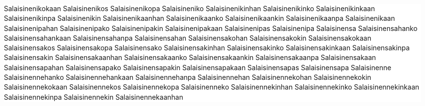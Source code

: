 Salaisinenikokaan
Salaisinenikos
Salaisinenikopa
Salaisineniko
Salaisinenikinhan
Salaisinenikinko
Salaisinenikinkaan
Salaisinenikinpa
Salaisinenikin
Salaisinenikaanhan
Salaisinenikaanko
Salaisinenikaankin
Salaisinenikaanpa
Salaisinenikaan
Salaisinenipahan
Salaisinenipako
Salaisinenipakin
Salaisinenipakaan
Salaisinenipas
Salaisinenipa
Salaisinensa
Salaisinensahanko
Salaisinensahankaan
Salaisinensahanpa
Salaisinensahan
Salaisinensakohan
Salaisinensakokin
Salaisinensakokaan
Salaisinensakos
Salaisinensakopa
Salaisinensako
Salaisinensakinhan
Salaisinensakinko
Salaisinensakinkaan
Salaisinensakinpa
Salaisinensakin
Salaisinensakaanhan
Salaisinensakaanko
Salaisinensakaankin
Salaisinensakaanpa
Salaisinensakaan
Salaisinensapahan
Salaisinensapako
Salaisinensapakin
Salaisinensapakaan
Salaisinensapas
Salaisinensapa
Salaisinenne
Salaisinennehanko
Salaisinennehankaan
Salaisinennehanpa
Salaisinennehan
Salaisinennekohan
Salaisinennekokin
Salaisinennekokaan
Salaisinennekos
Salaisinennekopa
Salaisinenneko
Salaisinennekinhan
Salaisinennekinko
Salaisinennekinkaan
Salaisinennekinpa
Salaisinennekin
Salaisinennekaanhan